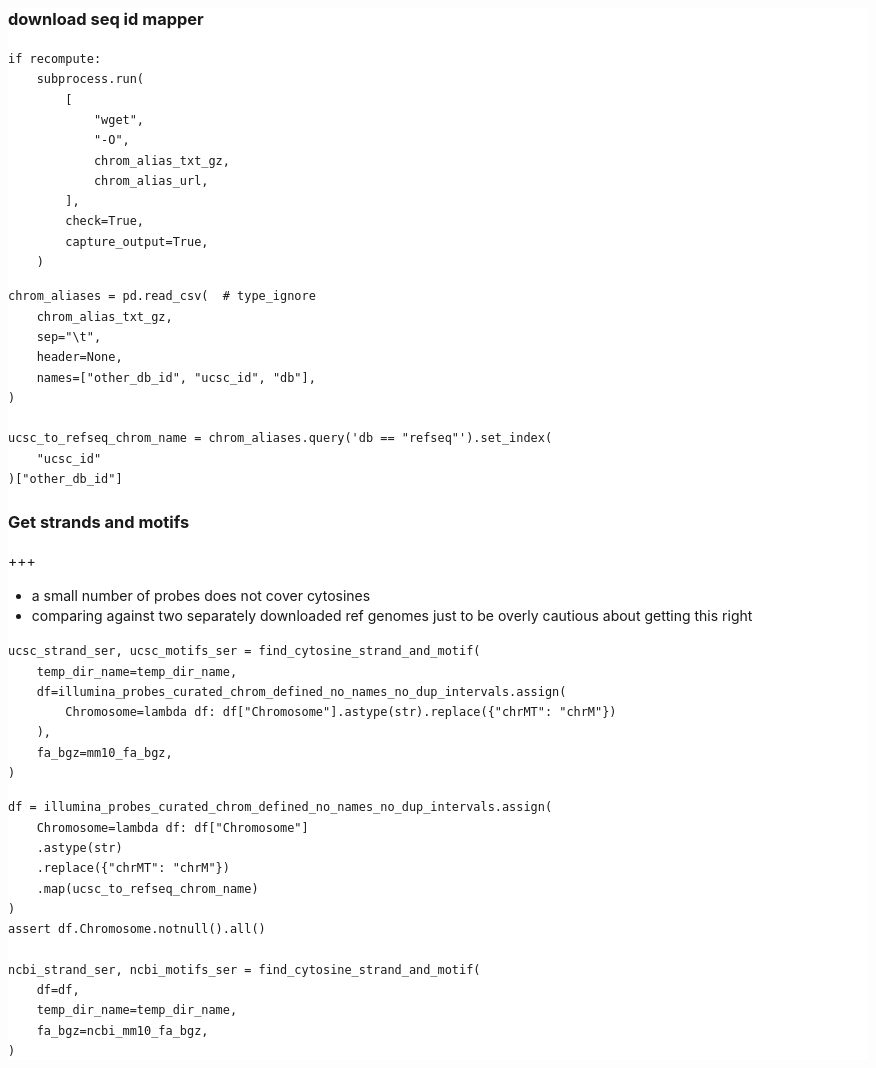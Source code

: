 ### download seq id mapper

```{code-cell}
if recompute:
    subprocess.run(
        [
            "wget",
            "-O",
            chrom_alias_txt_gz,
            chrom_alias_url,
        ],
        check=True,
        capture_output=True,
    )
```

```{code-cell}
chrom_aliases = pd.read_csv(  # type_ignore
    chrom_alias_txt_gz,
    sep="\t",
    header=None,
    names=["other_db_id", "ucsc_id", "db"],
)

ucsc_to_refseq_chrom_name = chrom_aliases.query('db == "refseq"').set_index(
    "ucsc_id"
)["other_db_id"]
```

### Get strands and motifs

+++

- a small number of probes does not cover cytosines
- comparing against two separately downloaded ref genomes just to be overly cautious about getting this right

```{code-cell}
ucsc_strand_ser, ucsc_motifs_ser = find_cytosine_strand_and_motif(
    temp_dir_name=temp_dir_name,
    df=illumina_probes_curated_chrom_defined_no_names_no_dup_intervals.assign(
        Chromosome=lambda df: df["Chromosome"].astype(str).replace({"chrMT": "chrM"})
    ),
    fa_bgz=mm10_fa_bgz,
)
```

```{code-cell}
df = illumina_probes_curated_chrom_defined_no_names_no_dup_intervals.assign(
    Chromosome=lambda df: df["Chromosome"]
    .astype(str)
    .replace({"chrMT": "chrM"})
    .map(ucsc_to_refseq_chrom_name)
)
assert df.Chromosome.notnull().all()

ncbi_strand_ser, ncbi_motifs_ser = find_cytosine_strand_and_motif(
    df=df,
    temp_dir_name=temp_dir_name,
    fa_bgz=ncbi_mm10_fa_bgz,
)
```
